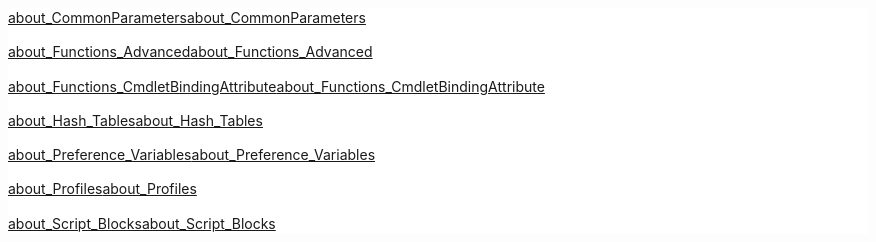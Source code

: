 [<span data-ttu-id="9732c-211">about_CommonParameters</span><span class="sxs-lookup"><span data-stu-id="9732c-211">about_CommonParameters</span></span>](https://go.microsoft.com/fwlink/?LinkID=113216)

[<span data-ttu-id="9732c-212">about_Functions_Advanced</span><span class="sxs-lookup"><span data-stu-id="9732c-212">about_Functions_Advanced</span></span>](about_Functions_Advanced.md)

[<span data-ttu-id="9732c-213">about_Functions_CmdletBindingAttribute</span><span class="sxs-lookup"><span data-stu-id="9732c-213">about_Functions_CmdletBindingAttribute</span></span>](about_Functions_CmdletBindingAttribute.md)

[<span data-ttu-id="9732c-214">about_Hash_Tables</span><span class="sxs-lookup"><span data-stu-id="9732c-214">about_Hash_Tables</span></span>](about_Hash_Tables.md)

[<span data-ttu-id="9732c-215">about_Preference_Variables</span><span class="sxs-lookup"><span data-stu-id="9732c-215">about_Preference_Variables</span></span>](about_Preference_Variables.md)

[<span data-ttu-id="9732c-216">about_Profiles</span><span class="sxs-lookup"><span data-stu-id="9732c-216">about_Profiles</span></span>](about_Profiles.md)

[<span data-ttu-id="9732c-217">about_Script_Blocks</span><span class="sxs-lookup"><span data-stu-id="9732c-217">about_Script_Blocks</span></span>](about_Script_Blocks.md)
